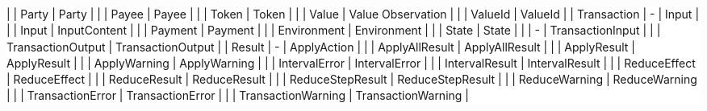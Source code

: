 |                                       | Party              | Party              |
|                                       | Payee              | Payee              |
|                                       | Token              | Token              |
|                                       | Value              | Value Observation  |
|                                       | ValueId            | ValueId            |
| Transaction                           | -                  | Input              |
|                                       | Input              | InputContent       |
|                                       | Payment            | Payment            |
|                                       | Environment        | Environment        |
|                                       | State              | State              |
|                                       | -                  | TransactionInput   |
|                                       | TransactionOutput  | TransactionOutput  |
| Result                                | -                  | ApplyAction        |
|                                       | ApplyAllResult     | ApplyAllResult     |
|                                       | ApplyResult        | ApplyResult        |
|                                       | ApplyWarning       | ApplyWarning       |
|                                       | IntervalError      | IntervalError      |
|                                       | IntervalResult     | IntervalResult     |
|                                       | ReduceEffect       | ReduceEffect       |
|                                       | ReduceResult       | ReduceResult       |
|                                       | ReduceStepResult   | ReduceStepResult   |
|                                       | ReduceWarning      | ReduceWarning      |
|                                       | TransactionError   | TransactionError   |
|                                       | TransactionWarning | TransactionWarning |

